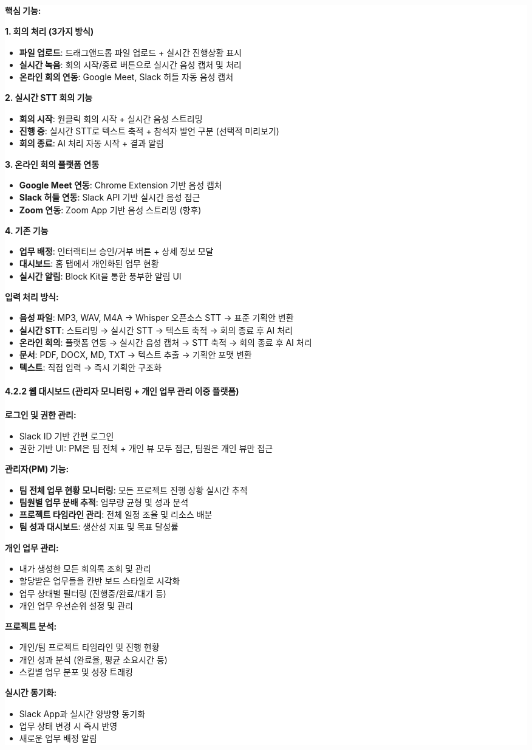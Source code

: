 **핵심 기능:**

**1. 회의 처리 (3가지 방식)**
- **파일 업로드**: 드래그앤드롭 파일 업로드 + 실시간 진행상황 표시
- **실시간 녹음**: 회의 시작/종료 버튼으로 실시간 음성 캡처 및 처리
- **온라인 회의 연동**: Google Meet, Slack 허들 자동 음성 캡처

**2. 실시간 STT 회의 기능**
- **회의 시작**: 원클릭 회의 시작 + 실시간 음성 스트리밍
- **진행 중**: 실시간 STT로 텍스트 축적 + 참석자 발언 구분 (선택적 미리보기)
- **회의 종료**: AI 처리 자동 시작 + 결과 알림

**3. 온라인 회의 플랫폼 연동**
- **Google Meet 연동**: Chrome Extension 기반 음성 캡처
- **Slack 허들 연동**: Slack API 기반 실시간 음성 접근
- **Zoom 연동**: Zoom App 기반 음성 스트리밍 (향후)

**4. 기존 기능**
- **업무 배정**: 인터랙티브 승인/거부 버튼 + 상세 정보 모달
- **대시보드**: 홈 탭에서 개인화된 업무 현황
- **실시간 알림**: Block Kit을 통한 풍부한 알림 UI

**입력 처리 방식:**
- **음성 파일**: MP3, WAV, M4A → Whisper 오픈소스 STT → 표준 기획안 변환
- **실시간 STT**: 스트리밍 → 실시간 STT → 텍스트 축적 → 회의 종료 후 AI 처리
- **온라인 회의**: 플랫폼 연동 → 실시간 음성 캡처 → STT 축적 → 회의 종료 후 AI 처리
- **문서**: PDF, DOCX, MD, TXT → 텍스트 추출 → 기획안 포맷 변환
- **텍스트**: 직접 입력 → 즉시 기획안 구조화

#### 4.2.2 웹 대시보드 (관리자 모니터링 + 개인 업무 관리 이중 플랫폼)
**로그인 및 권한 관리:**
- Slack ID 기반 간편 로그인
- 권한 기반 UI: PM은 팀 전체 + 개인 뷰 모두 접근, 팀원은 개인 뷰만 접근

**관리자(PM) 기능:**
- **팀 전체 업무 현황 모니터링**: 모든 프로젝트 진행 상황 실시간 추적
- **팀원별 업무 분배 추적**: 업무량 균형 및 성과 분석
- **프로젝트 타임라인 관리**: 전체 일정 조율 및 리소스 배분
- **팀 성과 대시보드**: 생산성 지표 및 목표 달성률

**개인 업무 관리:**
- 내가 생성한 모든 회의록 조회 및 관리
- 할당받은 업무들을 칸반 보드 스타일로 시각화
- 업무 상태별 필터링 (진행중/완료/대기 등)
- 개인 업무 우선순위 설정 및 관리

**프로젝트 분석:**
- 개인/팀 프로젝트 타임라인 및 진행 현황
- 개인 성과 분석 (완료율, 평균 소요시간 등)
- 스킬별 업무 분포 및 성장 트래킹

**실시간 동기화:**
- Slack App과 실시간 양방향 동기화
- 업무 상태 변경 시 즉시 반영
- 새로운 업무 배정 알림
